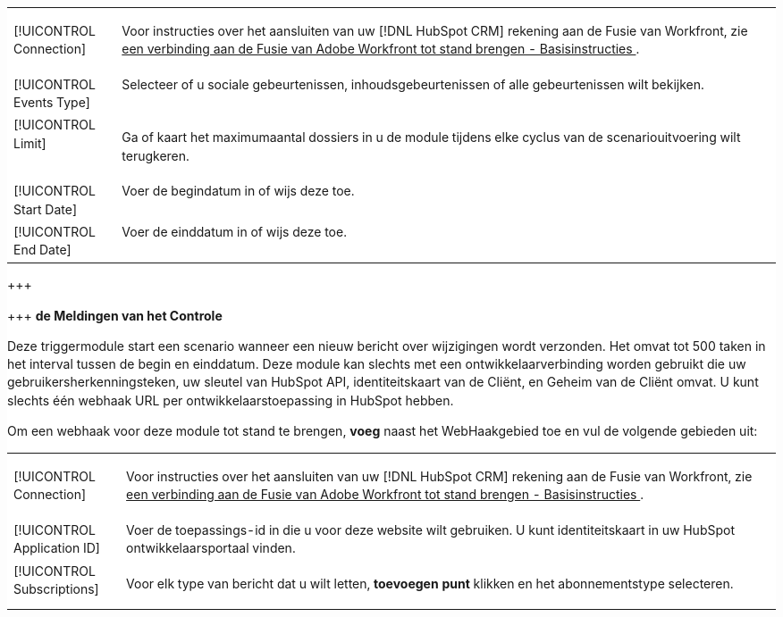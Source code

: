 <table style="table-layout:auto"> 
 <col> 
 <col> 
 <tbody> 
  <tr> 
   <td role="rowheader"> <p>[!UICONTROL Connection]</p> </td> 
   <td> <p>Voor instructies over het aansluiten van uw [!DNL HubSpot CRM] rekening aan de Fusie van Workfront, zie <a href="/help/workfront-fusion/create-scenarios/connect-to-apps/connect-to-fusion-general.md" class="MCXref xref" data-mc-variable-override=""> een verbinding aan de Fusie van Adobe Workfront tot stand brengen - Basisinstructies </a>.</p> </td> 
  </tr> 
  <tr> 
   <td role="rowheader">[!UICONTROL Events Type]</td> 
   <td>Selecteer of u sociale gebeurtenissen, inhoudsgebeurtenissen of alle gebeurtenissen wilt bekijken.</td> 
  </tr> 
  <tr> 
   <td role="rowheader">[!UICONTROL Limit]</td> 
   <td> <p>Ga of kaart het maximumaantal dossiers in u de module tijdens elke cyclus van de scenariouitvoering wilt terugkeren.</p> </td> 
  </tr> 
  <tr> 
   <td role="rowheader">[!UICONTROL Start Date]</td> 
   <td>Voer de begindatum in of wijs deze toe.</td> 
  </tr> 
  <tr> 
   <td role="rowheader">[!UICONTROL End Date]</td> 
   <td>Voer de einddatum in of wijs deze toe.</td> 
  </tr> 
 </tbody> 
</table>

+++

+++ **de Meldingen van het Controle**

Deze triggermodule start een scenario wanneer een nieuw bericht over wijzigingen wordt verzonden.  Het omvat tot 500 taken in het interval tussen de begin en einddatum. Deze module kan slechts met een ontwikkelaarverbinding worden gebruikt die uw gebruikersherkenningsteken, uw sleutel van HubSpot API, identiteitskaart van de Cliënt, en Geheim van de Cliënt omvat. U kunt slechts één webhaak URL per ontwikkelaarstoepassing in HubSpot hebben.

Om een webhaak voor deze module tot stand te brengen, **voeg** naast het WebHaakgebied toe en vul de volgende gebieden uit:

<table style="table-layout:auto"> 
 <col> 
 <col> 
 <tbody> 
  <tr> 
   <td role="rowheader"> <p>[!UICONTROL Connection]</p> </td> 
   <td> <p>Voor instructies over het aansluiten van uw [!DNL HubSpot CRM] rekening aan de Fusie van Workfront, zie <a href="/help/workfront-fusion/create-scenarios/connect-to-apps/connect-to-fusion-general.md" class="MCXref xref" data-mc-variable-override=""> een verbinding aan de Fusie van Adobe Workfront tot stand brengen - Basisinstructies </a>.</p> </td> 
  </tr> 
  <tr> 
   <td role="rowheader">[!UICONTROL Application ID]</td> 
   <td>Voer de toepassings-id in die u voor deze website wilt gebruiken. U kunt identiteitskaart in uw HubSpot ontwikkelaarsportaal vinden.</td> 
  </tr> 
  <tr> 
   <td role="rowheader">[!UICONTROL Subscriptions]</td> 
   <td> <p>Voor elk type van bericht dat u wilt letten, <b> toevoegen punt </b> klikken en het abonnementstype selecteren.</p> </td> 
  </tr> 